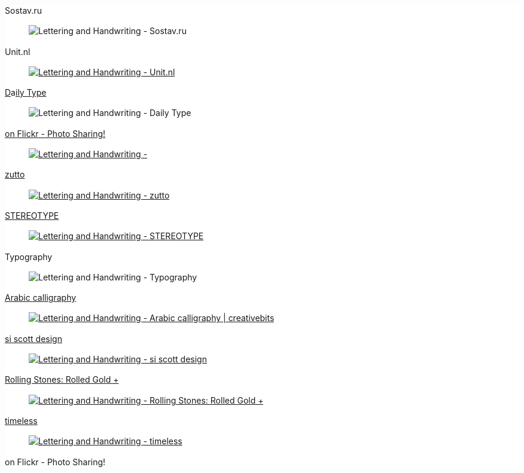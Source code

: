 Sostav.ru

<figure><img loading="lazy" decoding="async" src="https://archive.smashing.media/assets/344dbf88-fdf9-42bb-adb4-46f01eedd629/2b654652-2a91-4572-91d5-3a00a9737402/handwriting-52.jpg" alt="Lettering and Handwriting - Sostav.ru" width="470" height="342" /></figure>

Unit.nl

<figure><a title="Lettering and Handwriting - Unit.nl" href="https://www.unit.nl/" rel="nofollow"><img loading="lazy" decoding="async" src="https://archive.smashing.media/assets/344dbf88-fdf9-42bb-adb4-46f01eedd629/3e1573bf-e186-46c3-9fb5-e799712e80b9/handwriting-73.jpg" alt="Lettering and Handwriting - Unit.nl" width="470" height="477" /></a></figure>

<a title="Lettering and Handwriting - Daily Type" href="https://www.dailytype.ru/index_2006_may.html" rel="nofollow">D</a>a<a title="Lettering and Handwriting - Daily Type" href="https://www.dailytype.ru/index_2006_may.html" rel="nofollow">ily Type</a>

<figure><img loading="lazy" decoding="async" src="https://archive.smashing.media/assets/344dbf88-fdf9-42bb-adb4-46f01eedd629/ebda6d53-d579-4b11-ad5b-093af5b96e3c/handwriting-50.jpg" alt="Lettering and Handwriting - Daily Type" width="470" height="659" /></figure>

<a title="Lettering and Handwriting -" href="https://www.flickr.com/photos/cloudberryterrier/219099742/" rel="nofollow">on Flickr - Photo Sharing!</a>

<figure><a title="Lettering and Handwriting -" href="https://www.flickr.com/photos/cloudberryterrier/219099742/" rel="nofollow"><img loading="lazy" decoding="async" src="https://archive.smashing.media/assets/344dbf88-fdf9-42bb-adb4-46f01eedd629/28ea0eed-f17c-4bae-a949-8d0e355c2a32/handwriting-101.jpg" alt="Lettering and Handwriting -" width="470" height="423" /></a></figure>

<a title="Lettering and Handwriting - zutto" href="https://www.flickr.com/photos/joeilau/348968675/" rel="nofollow">zutto</a>

<figure><a title="Lettering and Handwriting - zutto" href="https://www.flickr.com/photos/joeilau/348968675/" rel="nofollow"><img loading="lazy" decoding="async" src="https://archive.smashing.media/assets/344dbf88-fdf9-42bb-adb4-46f01eedd629/ed47c130-e83f-4c9a-806d-00390f0eaa2f/handwriting-82.jpg" alt="Lettering and Handwriting - zutto" width="470" height="323" /></a></figure>

<a title="Lettering and Handwriting - STEREOTYPE" href="https://www.flickr.com/photos/chastinet/1271971366/" rel="nofollow">STEREOTYPE</a>

<figure><a title="Lettering and Handwriting - STEREOTYPE" href="https://www.flickr.com/photos/chastinet/1271971366/" rel="nofollow"><img loading="lazy" decoding="async" src="https://archive.smashing.media/assets/344dbf88-fdf9-42bb-adb4-46f01eedd629/6ff44d81-56ff-4be6-9264-71264c08b886/handwriting-104.jpg" alt="Lettering and Handwriting - STEREOTYPE" width="470" height="462" /></a></figure>

Typography

<figure><img loading="lazy" decoding="async" src="https://archive.smashing.media/assets/344dbf88-fdf9-42bb-adb4-46f01eedd629/c6fd568f-ac7f-4f21-a091-e51a12a31ef0/handwriting-127.jpg" alt="Lettering and Handwriting - Typography" width="468" height="682" /></figure>

<a title="Lettering and Handwriting - Arabic calligraphy" href="https://creativebits.org/inspiration/arabic_calligraphy" rel="nofollow">Arabic calligraphy</a>

<figure><a title="Lettering and Handwriting - Arabic calligraphy | creativebits" href="https://creativebits.org/inspiration/arabic_calligraphy" rel="nofollow"><img loading="lazy" decoding="async" src="https://archive.smashing.media/assets/344dbf88-fdf9-42bb-adb4-46f01eedd629/11d8ed12-4981-46ee-8429-f7d66931e9f6/handwriting-02.jpg" alt="Lettering and Handwriting - Arabic calligraphy | creativebits" width="470" height="317" /></a></figure>

<a title="Lettering and Handwriting - si scott design" href="https://www.siscottstudio.com/" rel="nofollow">si scott design</a>

<figure><a title="Lettering and Handwriting - si scott design" href="https://www.siscottstudio.com/" rel="nofollow"><img loading="lazy" decoding="async" src="https://archive.smashing.media/assets/344dbf88-fdf9-42bb-adb4-46f01eedd629/825966cf-004d-4642-8945-ed2193805d6a/handwriting-148.jpg" alt="Lettering and Handwriting - si scott design" width="470" height="512" /></a></figure>

<a title="Lettering and Handwriting - Rolling Stones: Rolled Gold +" href="https://www.behance.net/Gallery/Rolling-Stones-Rolled-Gold-/53862" rel="nofollow">Rolling Stones: Rolled Gold +</a>

<figure><a title="Lettering and Handwriting - Rolling Stones: Rolled Gold +" href="https://www.behance.net/Gallery/Rolling-Stones-Rolled-Gold-/53862" rel="nofollow"><img loading="lazy" decoding="async" src="https://archive.smashing.media/assets/344dbf88-fdf9-42bb-adb4-46f01eedd629/6e82e128-0859-4af9-9fa5-83b601a26cf6/handwriting-123.jpg" alt="Lettering and Handwriting - Rolling Stones: Rolled Gold +" width="470" height="419" /></a></figure>

<a title="Lettering and Handwriting - timeless" href="https://www.flickr.com/photos/joeilau/330859951/" rel="nofollow">timeless</a>

<figure><a title="Lettering and Handwriting - timeless" href="https://www.flickr.com/photos/joeilau/330859951/" rel="nofollow"><img loading="lazy" decoding="async" src="https://archive.smashing.media/assets/344dbf88-fdf9-42bb-adb4-46f01eedd629/8787dd3f-59ef-451a-b9ee-cf918fa4fe30/handwriting-113.jpg" alt="Lettering and Handwriting - timeless" width="470" height="316" /></a></figure>

on Flickr - Photo Sharing!
